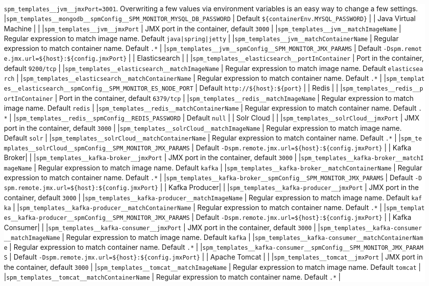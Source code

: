 ```spm_templates__jvm__jmxPort=3001```. Overwriting a few values via environment variables is an easy way to change a few settings. 
|`spm_templates__mongodb__spmConfig__SPM_MONITOR_MYSQL_DB_PASSWORD` | Default `${containerEnv.MYSQL_PASSWORD}` |
| Java Virtual Machine | |
|`spm_templates__jvm__jmxPort` | JMX port in the container, default `3000` |
|`spm_templates__jvm__matchImageName` | Regular expression to match image name. Default `java|spring|jetty` |
|`spm_templates__jvm__matchContainerName` | Regular expression to match container name. Default `.*` |
|`spm_templates__jvm__spmConfig__SPM_MONITOR_JMX_PARAMS` | Default  `-Dspm.remote.jmx.url=${host}:${config.jmxPort}` |
| Elasticsearch | |
|`spm_templates__elasticsearch__portInContainer` | Port in the container, default `9200/tcp` |
|`spm_templates__elasticsearch__matchImageName` | Regular expression to match image name. Default `elasticsearch` |
|`spm_templates__elasticsearch__matchContainerName` | Regular expression to match container name. Default `.*` |
|`spm_templates__elasticsearch__spmConfig__SPM_MONITOR_ES_NODE_PORT` | Default  `http://${host}:${port}` |
| Redis | |
|`spm_templates__redis__portInContainer` | Port in the container, default `6379/tcp` |
|`spm_templates__redis__matchImageName` | Regular expression to match image name. Default `redis` |
|`spm_templates__redis__matchContainerName` | Regular expression to match container name. Default `.*` |
|`spm_templates__redis__spmConfig__REDIS_PASSWORD` | Default  `null` |
| Solr Cloud | |
|`spm_templates__solrCloud__jmxPort` | JMX port in the container, default `3000` |
|`spm_templates__solrCloud__matchImageName` | Regular expression to match image name. Default `solr` |
|`spm_templates__solrCloud__matchContainerName` | Regular expression to match container name. Default `.*` |
|`spm_templates__solrCloud__spmConfig__SPM_MONITOR_JMX_PARAMS` | Default  `-Dspm.remote.jmx.url=${host}:${config.jmxPort}` |
| Kafka Broker| |
|`spm_templates__kafka-broker__jmxPort` | JMX port in the container, default `3000` |
|`spm_templates__kafka-broker__matchImageName` | Regular expression to match image name. Default `kafka` |
|`spm_templates__kafka-broker__matchContainerName` | Regular expression to match container name. Default `.*` |
|`spm_templates__kafka-broker__spmConfig__SPM_MONITOR_JMX_PARAMS` | Default  `-Dspm.remote.jmx.url=${host}:${config.jmxPort}` |
| Kafka Producer| |
|`spm_templates__kafka-producer__jmxPort` | JMX port in the container, default `3000` |
|`spm_templates__kafka-producer__matchImageName` | Regular expression to match image name. Default `kafka` |
|`spm_templates__kafka-producer__matchContainerName` | Regular expression to match container name. Default `.*` |
|`spm_templates__kafka-producer__spmConfig__SPM_MONITOR_JMX_PARAMS` | Default  `-Dspm.remote.jmx.url=${host}:${config.jmxPort}` |
| Kafka Consumer| |
|`spm_templates__kafka-consumer__jmxPort` | JMX port in the container, default `3000` |
|`spm_templates__kafka-consumer__matchImageName` | Regular expression to match image name. Default `kafka` |
|`spm_templates__kafka-consumer__matchContainerName` | Regular expression to match container name. Default `.*` |
|`spm_templates__kafka-consumer__spmConfig__SPM_MONITOR_JMX_PARAMS` | Default  `-Dspm.remote.jmx.url=${host}:${config.jmxPort}` |
| Apache Tomcat | |
|`spm_templates__tomcat__jmxPort` | JMX port in the container, default `3000` |
|`spm_templates__tomcat__matchImageName` | Regular expression to match image name. Default `tomcat` |
|`spm_templates__tomcat__matchContainerName` | Regular expression to match container name. Default `.*` |
```